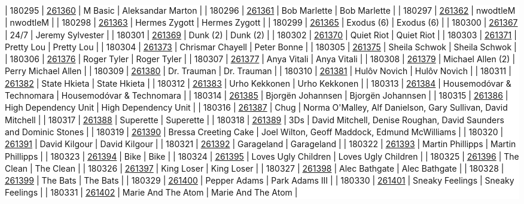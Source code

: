 | 180295 | [261360](https://www.discogs.com/artist/261360) | M Basic | Aleksandar Marton |
| 180296 | [261361](https://www.discogs.com/artist/261361) | Bob Marlette | Bob Marlette |
| 180297 | [261362](https://www.discogs.com/artist/261362) | nwodtleM | nwodtleM |
| 180298 | [261363](https://www.discogs.com/artist/261363) | Hermes Zygott | Hermes Zygott |
| 180299 | [261365](https://www.discogs.com/artist/261365) | Exodus (6) | Exodus (6) |
| 180300 | [261367](https://www.discogs.com/artist/261367) | 24/7 | Jeremy Sylvester |
| 180301 | [261369](https://www.discogs.com/artist/261369) | Dunk (2) | Dunk (2) |
| 180302 | [261370](https://www.discogs.com/artist/261370) | Quiet Riot | Quiet Riot |
| 180303 | [261371](https://www.discogs.com/artist/261371) | Pretty Lou | Pretty Lou |
| 180304 | [261373](https://www.discogs.com/artist/261373) | Chrismar Chayell | Peter Bonne |
| 180305 | [261375](https://www.discogs.com/artist/261375) | Sheila Schwok | Sheila Schwok |
| 180306 | [261376](https://www.discogs.com/artist/261376) | Roger Tyler | Roger Tyler |
| 180307 | [261377](https://www.discogs.com/artist/261377) | Anya Vitali | Anya Vitali |
| 180308 | [261379](https://www.discogs.com/artist/261379) | Michael Allen (2) | Perry Michael Allen |
| 180309 | [261380](https://www.discogs.com/artist/261380) | Dr. Trauman | Dr. Trauman |
| 180310 | [261381](https://www.discogs.com/artist/261381) | Hulôv Novich | Hulôv Novich |
| 180311 | [261382](https://www.discogs.com/artist/261382) | State Hkieta | State Hkieta |
| 180312 | [261383](https://www.discogs.com/artist/261383) | Urho Kekkonen | Urho Kekkonen |
| 180313 | [261384](https://www.discogs.com/artist/261384) | Housemodóvar & Technomara | Housemodóvar & Technomara |
| 180314 | [261385](https://www.discogs.com/artist/261385) | Bjorgën Johannsen | Bjorgën Johannsen |
| 180315 | [261386](https://www.discogs.com/artist/261386) | High Dependency Unit | High Dependency Unit |
| 180316 | [261387](https://www.discogs.com/artist/261387) | Chug | Norma O'Malley, Alf Danielson, Gary Sullivan, David Mitchell |
| 180317 | [261388](https://www.discogs.com/artist/261388) | Superette | Superette |
| 180318 | [261389](https://www.discogs.com/artist/261389) | 3Ds | David Mitchell, Denise Roughan, David Saunders and Dominic Stones |
| 180319 | [261390](https://www.discogs.com/artist/261390) | Bressa Creeting Cake | Joel Wilton, Geoff Maddock, Edmund McWilliams |
| 180320 | [261391](https://www.discogs.com/artist/261391) | David Kilgour | David Kilgour |
| 180321 | [261392](https://www.discogs.com/artist/261392) | Garageland | Garageland |
| 180322 | [261393](https://www.discogs.com/artist/261393) | Martin Phillipps | Martin Phillipps |
| 180323 | [261394](https://www.discogs.com/artist/261394) | Bike | Bike |
| 180324 | [261395](https://www.discogs.com/artist/261395) | Loves Ugly Children | Loves Ugly Children |
| 180325 | [261396](https://www.discogs.com/artist/261396) | The Clean | The Clean |
| 180326 | [261397](https://www.discogs.com/artist/261397) | King Loser | King Loser |
| 180327 | [261398](https://www.discogs.com/artist/261398) | Alec Bathgate | Alec Bathgate |
| 180328 | [261399](https://www.discogs.com/artist/261399) | The Bats | The Bats |
| 180329 | [261400](https://www.discogs.com/artist/261400) | Pepper Adams | Park Adams III |
| 180330 | [261401](https://www.discogs.com/artist/261401) | Sneaky Feelings | Sneaky Feelings |
| 180331 | [261402](https://www.discogs.com/artist/261402) | Marie And The Atom | Marie And The Atom |